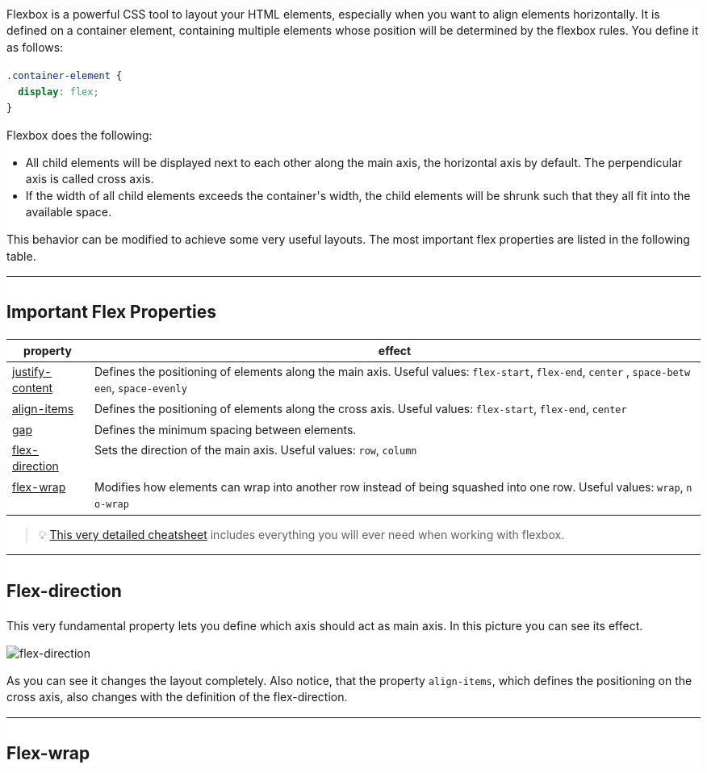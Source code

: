 Flexbox is a powerful CSS tool to layout your HTML elements, especially when you want to align
elements horizontally. It is defined on a container element, containing multiple elements whose
position will be determined by the flexbox rules. You define it as follows:

```css
.container-element {
  display: flex;
}
```

Flexbox does the following:

- All child elements will be displayed next to each other along the main axis, the horizontal axis
  by default. The perpendicular axis is called cross axis.
- If the width of all child elements exceeds the container's width, the child elements will be
  shrunk such that they all fit into the available space.

This behavior can be modified to achieve some very useful layouts. The most important flex
properties are listed in the following table.

---

## Important Flex Properties

| property                                                                            | effect                                                                                                                                       |
| ----------------------------------------------------------------------------------- | -------------------------------------------------------------------------------------------------------------------------------------------- |
| [justify-content](https://developer.mozilla.org/en-US/docs/Web/CSS/justify-content) | Defines the positioning of elements along the main axis. Useful values: `flex-start`, `flex-end`, `center` , `space-between`, `space-evenly` |
| [align-items](https://developer.mozilla.org/en-US/docs/Web/CSS/align-items)         | Defines the positioning of elements along the cross axis. Useful values: `flex-start`, `flex-end`, `center`                                  |
| [gap](https://developer.mozilla.org/en-US/docs/Web/CSS/gap)                         | Defines the minimum spacing between elements.                                                                                                |
| [flex-direction](https://developer.mozilla.org/en-US/docs/Web/CSS/flex-direction)   | Sets the direction of the main axis. Useful values: `row`, `column`                                                                          |
| [flex-wrap](https://developer.mozilla.org/en-US/docs/Web/CSS/flex-wrap)             | Modifies how elements can wrap into another row instead of being squashed into one row. Useful values: `wrap`, `no-wrap`                     |

> 💡 [This very detailed cheatsheet](https://css-tricks.com/snippets/css/a-guide-to-flexbox/)
> includes everything you will ever need when working with flexbox.

---

## Flex-direction

This very fundamental property lets you define which axis should act as main axis. In this picture
you can see its effect.

![flex-direction](assets/flex-direction.png)

As you can see it changes the layout completely. Also notice, that the property `align-items`, which
defines the positioning on the cross axis, also changes with the definition of the flex-direction.

---

## Flex-wrap
